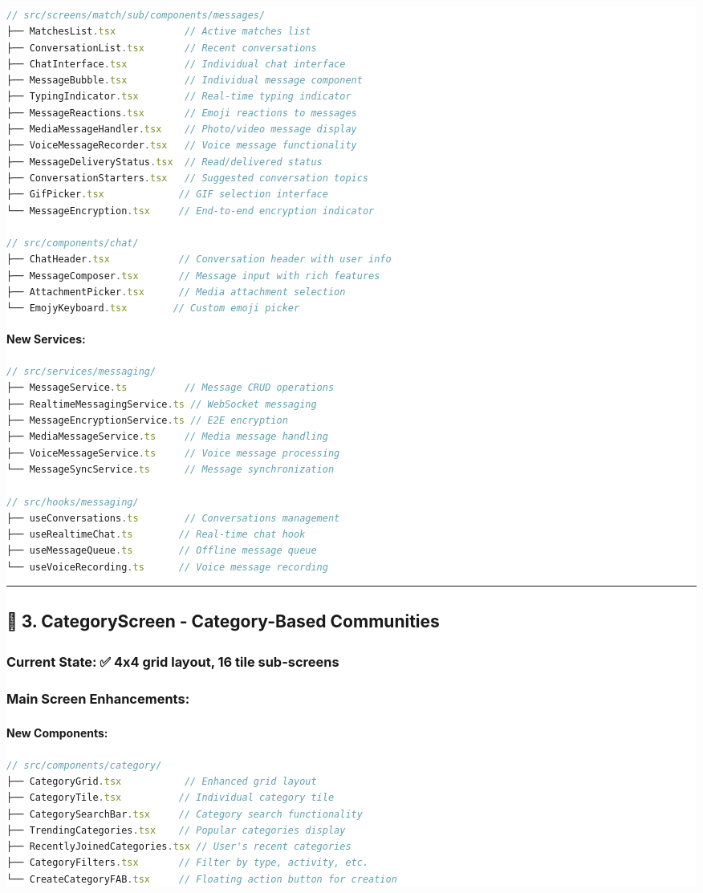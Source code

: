 ```typescript
// src/screens/match/sub/components/messages/
├── MatchesList.tsx            // Active matches list
├── ConversationList.tsx       // Recent conversations
├── ChatInterface.tsx          // Individual chat interface
├── MessageBubble.tsx          // Individual message component
├── TypingIndicator.tsx        // Real-time typing indicator
├── MessageReactions.tsx       // Emoji reactions to messages
├── MediaMessageHandler.tsx    // Photo/video message display
├── VoiceMessageRecorder.tsx   // Voice message functionality
├── MessageDeliveryStatus.tsx  // Read/delivered status
├── ConversationStarters.tsx   // Suggested conversation topics
├── GifPicker.tsx             // GIF selection interface
└── MessageEncryption.tsx     // End-to-end encryption indicator

// src/components/chat/
├── ChatHeader.tsx            // Conversation header with user info
├── MessageComposer.tsx       // Message input with rich features
├── AttachmentPicker.tsx      // Media attachment selection
└── EmojyKeyboard.tsx        // Custom emoji picker
```

#### **New Services:**

```typescript
// src/services/messaging/
├── MessageService.ts          // Message CRUD operations
├── RealtimeMessagingService.ts // WebSocket messaging
├── MessageEncryptionService.ts // E2E encryption
├── MediaMessageService.ts     // Media message handling
├── VoiceMessageService.ts     // Voice message processing
└── MessageSyncService.ts      // Message synchronization

// src/hooks/messaging/
├── useConversations.ts        // Conversations management
├── useRealtimeChat.ts        // Real-time chat hook
├── useMessageQueue.ts        // Offline message queue
└── useVoiceRecording.ts      // Voice message recording
```

---

## **📂 3. CategoryScreen - Category-Based Communities**

### **Current State:** ✅ 4x4 grid layout, 16 tile sub-screens

### **Main Screen Enhancements:**

#### **New Components:**

```typescript
// src/components/category/
├── CategoryGrid.tsx           // Enhanced grid layout
├── CategoryTile.tsx          // Individual category tile
├── CategorySearchBar.tsx     // Category search functionality
├── TrendingCategories.tsx    // Popular categories display
├── RecentlyJoinedCategories.tsx // User's recent categories
├── CategoryFilters.tsx       // Filter by type, activity, etc.
└── CreateCategoryFAB.tsx     // Floating action button for creation
```
